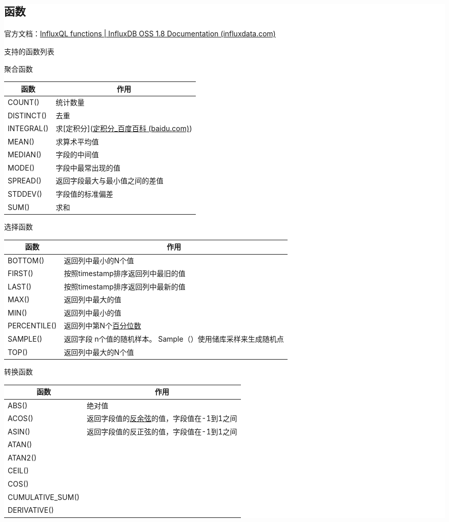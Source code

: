 

## 函数

官方文档：[InfluxQL functions | InfluxDB OSS 1.8 Documentation (influxdata.com)](https://docs.influxdata.com/influxdb/v1.8/query_language/functions/)

支持的函数列表

聚合函数

| 函数       | 作用                                                         |
| ---------- | ------------------------------------------------------------ |
| COUNT()    | 统计数量                                                     |
| DISTINCT() | 去重                                                         |
| INTEGRAL() | 求[定积分]([定积分_百度百科 (baidu.com)](https://baike.baidu.com/item/定积分/7128801?fr=aladdin)) |
| MEAN()     | 求算术平均值                                                 |
| MEDIAN()   | 字段的中间值                                                 |
| MODE()     | 字段中最常出现的值                                           |
| SPREAD()   | 返回字段最大与最小值之间的差值                               |
| STDDEV()   | 字段值的标准偏差                                             |
| SUM()      | 求和                                                         |

选择函数

| 函数         | 作用                                                         |
| ------------ | ------------------------------------------------------------ |
| BOTTOM()     | 返回列中最小的N个值                                          |
| FIRST()      | 按照timestamp排序返回列中最旧的值                            |
| LAST()       | 按照timestamp排序返回列中最新的值                            |
| MAX()        | 返回列中最大的值                                             |
| MIN()        | 返回列中最小的值                                             |
| PERCENTILE() | 返回列中第N个[百分位数](https://baike.baidu.com/item/%E7%99%BE%E5%88%86%E4%BD%8D%E6%95%B0/10064171?fr=aladdin) |
| SAMPLE()     | 返回字段 n个值的随机样本。 Sample（）使用储库采样来生成随机点 |
| TOP()        | 返回列中最大的N个值                                          |

转换函数

| 函数                      | 作用                                                         |
| ------------------------- | ------------------------------------------------------------ |
| ABS()                     | 绝对值                                                       |
| ACOS()                    | 返回字段值的[反余弦](https://baike.baidu.com/item/%E5%8F%8D%E4%BD%99%E5%BC%A6%E5%87%BD%E6%95%B0/2473336?fr=aladdin)的值，字段值在-1到1之间 |
| ASIN()                    | 返回字段值的反正弦的值，字段值在-1到1之间                    |
| ATAN()                    |                                                              |
| ATAN2()                   |                                                              |
| CEIL()                    |                                                              |
| COS()                     |                                                              |
| CUMULATIVE_SUM()          |                                                              |
| DERIVATIVE()              |                                                              |